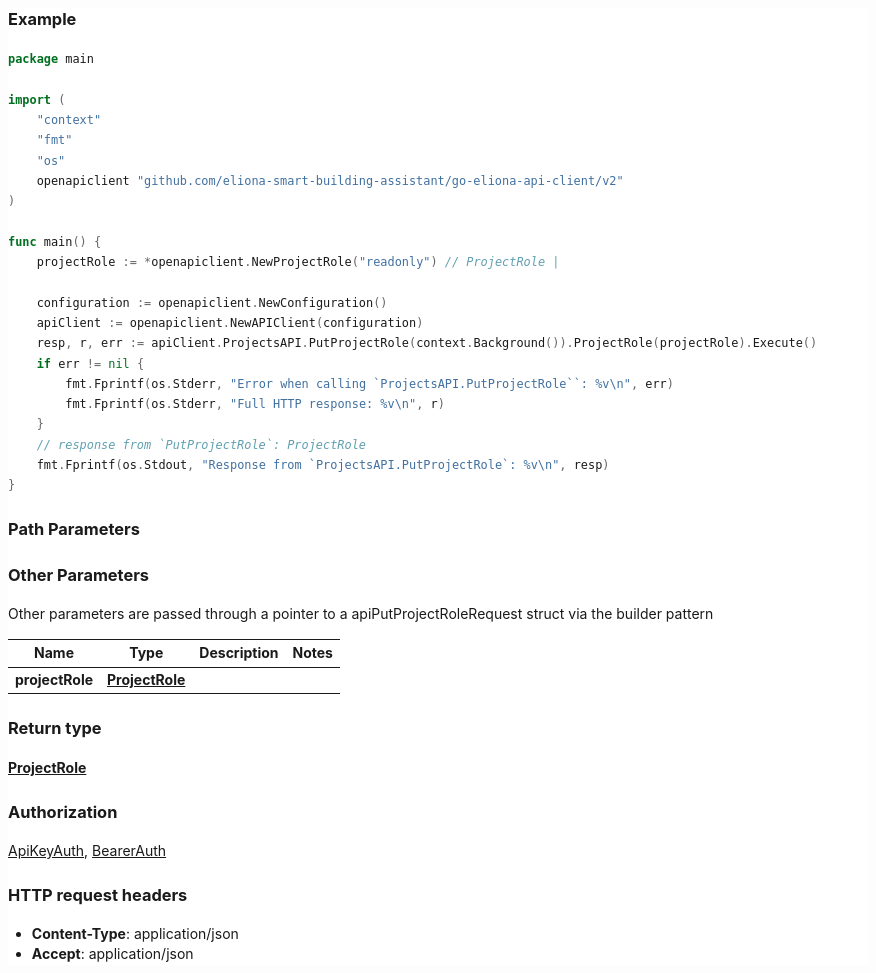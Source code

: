 ### Example

```go
package main

import (
	"context"
	"fmt"
	"os"
	openapiclient "github.com/eliona-smart-building-assistant/go-eliona-api-client/v2"
)

func main() {
	projectRole := *openapiclient.NewProjectRole("readonly") // ProjectRole | 

	configuration := openapiclient.NewConfiguration()
	apiClient := openapiclient.NewAPIClient(configuration)
	resp, r, err := apiClient.ProjectsAPI.PutProjectRole(context.Background()).ProjectRole(projectRole).Execute()
	if err != nil {
		fmt.Fprintf(os.Stderr, "Error when calling `ProjectsAPI.PutProjectRole``: %v\n", err)
		fmt.Fprintf(os.Stderr, "Full HTTP response: %v\n", r)
	}
	// response from `PutProjectRole`: ProjectRole
	fmt.Fprintf(os.Stdout, "Response from `ProjectsAPI.PutProjectRole`: %v\n", resp)
}
```

### Path Parameters



### Other Parameters

Other parameters are passed through a pointer to a apiPutProjectRoleRequest struct via the builder pattern


Name | Type | Description  | Notes
------------- | ------------- | ------------- | -------------
 **projectRole** | [**ProjectRole**](ProjectRole.md) |  | 

### Return type

[**ProjectRole**](ProjectRole.md)

### Authorization

[ApiKeyAuth](../README.md#ApiKeyAuth), [BearerAuth](../README.md#BearerAuth)

### HTTP request headers

- **Content-Type**: application/json
- **Accept**: application/json

